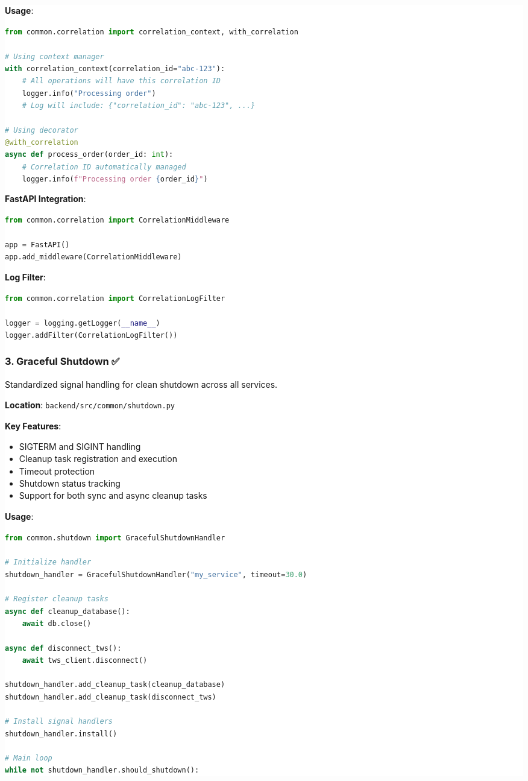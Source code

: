 **Usage**:
```python
from common.correlation import correlation_context, with_correlation

# Using context manager
with correlation_context(correlation_id="abc-123"):
    # All operations will have this correlation ID
    logger.info("Processing order")
    # Log will include: {"correlation_id": "abc-123", ...}

# Using decorator
@with_correlation
async def process_order(order_id: int):
    # Correlation ID automatically managed
    logger.info(f"Processing order {order_id}")
```

**FastAPI Integration**:
```python
from common.correlation import CorrelationMiddleware

app = FastAPI()
app.add_middleware(CorrelationMiddleware)
```

**Log Filter**:
```python
from common.correlation import CorrelationLogFilter

logger = logging.getLogger(__name__)
logger.addFilter(CorrelationLogFilter())
```

### 3. **Graceful Shutdown** ✅
Standardized signal handling for clean shutdown across all services.

**Location**: `backend/src/common/shutdown.py`

**Key Features**:
- SIGTERM and SIGINT handling
- Cleanup task registration and execution
- Timeout protection
- Shutdown status tracking
- Support for both sync and async cleanup tasks

**Usage**:
```python
from common.shutdown import GracefulShutdownHandler

# Initialize handler
shutdown_handler = GracefulShutdownHandler("my_service", timeout=30.0)

# Register cleanup tasks
async def cleanup_database():
    await db.close()

async def disconnect_tws():
    await tws_client.disconnect()

shutdown_handler.add_cleanup_task(cleanup_database)
shutdown_handler.add_cleanup_task(disconnect_tws)

# Install signal handlers
shutdown_handler.install()

# Main loop
while not shutdown_handler.should_shutdown():
```